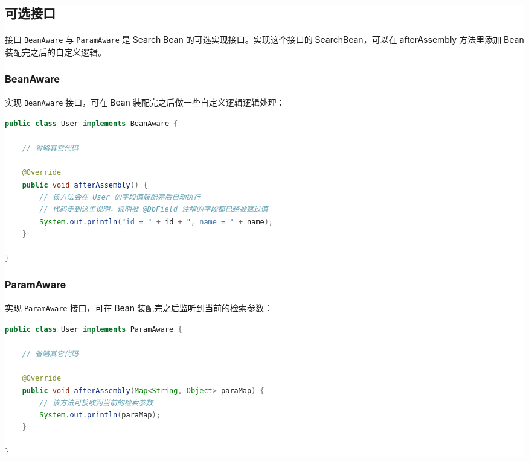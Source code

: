 ## 可选接口

接口 `BeanAware` 与 `ParamAware` 是 Search Bean 的可选实现接口。实现这个接口的 SearchBean，可以在 afterAssembly 方法里添加 Bean 装配完之后的自定义逻辑。

### BeanAware

实现  `BeanAware` 接口，可在 Bean 装配完之后做一些自定义逻辑逻辑处理：

```java
public class User implements BeanAware {

    // 省略其它代码

	@Override
	public void afterAssembly() {
        // 该方法会在 User 的字段值装配完后自动执行 
        // 代码走到这里说明，说明被 @DbField 注解的字段都已经被赋过值
		System.out.println("id = " + id + ", name = " + name);
	}

}
```

### ParamAware

实现  `ParamAware` 接口，可在 Bean 装配完之后监听到当前的检索参数：

```java
public class User implements ParamAware {

    // 省略其它代码

	@Override
	public void afterAssembly(Map<String, Object> paraMap) {
        // 该方法可接收到当前的检索参数
		System.out.println(paraMap);
	}

}
```

